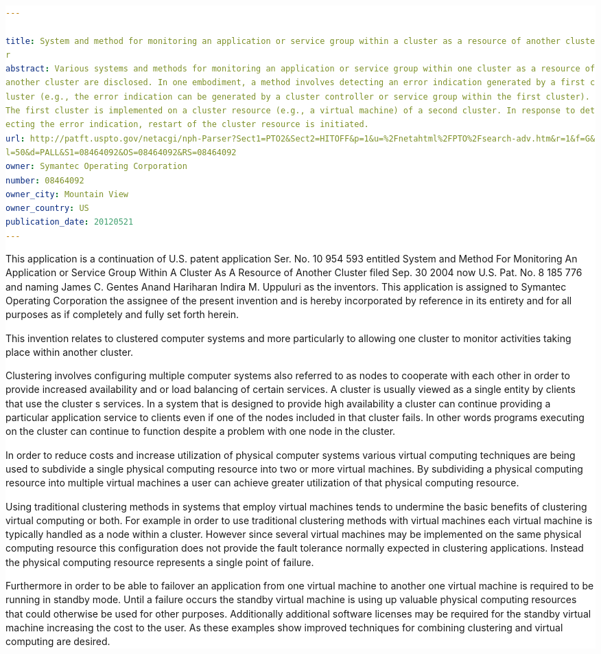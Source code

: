 ```yaml
---

title: System and method for monitoring an application or service group within a cluster as a resource of another cluster
abstract: Various systems and methods for monitoring an application or service group within one cluster as a resource of another cluster are disclosed. In one embodiment, a method involves detecting an error indication generated by a first cluster (e.g., the error indication can be generated by a cluster controller or service group within the first cluster). The first cluster is implemented on a cluster resource (e.g., a virtual machine) of a second cluster. In response to detecting the error indication, restart of the cluster resource is initiated.
url: http://patft.uspto.gov/netacgi/nph-Parser?Sect1=PTO2&Sect2=HITOFF&p=1&u=%2Fnetahtml%2FPTO%2Fsearch-adv.htm&r=1&f=G&l=50&d=PALL&S1=08464092&OS=08464092&RS=08464092
owner: Symantec Operating Corporation
number: 08464092
owner_city: Mountain View
owner_country: US
publication_date: 20120521
---
```

This application is a continuation of U.S. patent application Ser. No. 10 954 593 entitled System and Method For Monitoring An Application or Service Group Within A Cluster As A Resource of Another Cluster filed Sep. 30 2004 now U.S. Pat. No. 8 185 776 and naming James C. Gentes Anand Hariharan Indira M. Uppuluri as the inventors. This application is assigned to Symantec Operating Corporation the assignee of the present invention and is hereby incorporated by reference in its entirety and for all purposes as if completely and fully set forth herein.

This invention relates to clustered computer systems and more particularly to allowing one cluster to monitor activities taking place within another cluster.

Clustering involves configuring multiple computer systems also referred to as nodes to cooperate with each other in order to provide increased availability and or load balancing of certain services. A cluster is usually viewed as a single entity by clients that use the cluster s services. In a system that is designed to provide high availability a cluster can continue providing a particular application service to clients even if one of the nodes included in that cluster fails. In other words programs executing on the cluster can continue to function despite a problem with one node in the cluster.

In order to reduce costs and increase utilization of physical computer systems various virtual computing techniques are being used to subdivide a single physical computing resource into two or more virtual machines. By subdividing a physical computing resource into multiple virtual machines a user can achieve greater utilization of that physical computing resource.

Using traditional clustering methods in systems that employ virtual machines tends to undermine the basic benefits of clustering virtual computing or both. For example in order to use traditional clustering methods with virtual machines each virtual machine is typically handled as a node within a cluster. However since several virtual machines may be implemented on the same physical computing resource this configuration does not provide the fault tolerance normally expected in clustering applications. Instead the physical computing resource represents a single point of failure.

Furthermore in order to be able to failover an application from one virtual machine to another one virtual machine is required to be running in standby mode. Until a failure occurs the standby virtual machine is using up valuable physical computing resources that could otherwise be used for other purposes. Additionally additional software licenses may be required for the standby virtual machine increasing the cost to the user. As these examples show improved techniques for combining clustering and virtual computing are desired.
